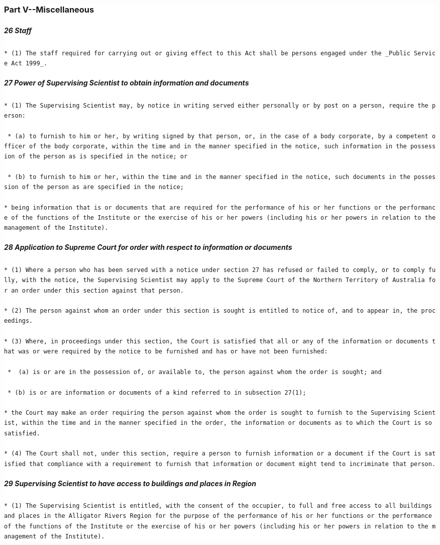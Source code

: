 ### Part V--Miscellaneous

##### 26  Staff

    * (1) The staff required for carrying out or giving effect to this Act shall be persons engaged under the _Public Service Act 1999_.

##### 27  Power of Supervising Scientist to obtain information and documents

    * (1) The Supervising Scientist may, by notice in writing served either personally or by post on a person, require the person:

     * (a) to furnish to him or her, by writing signed by that person, or, in the case of a body corporate, by a competent officer of the body corporate, within the time and in the manner specified in the notice, such information in the possession of the person as is specified in the notice; or

     * (b) to furnish to him or her, within the time and in the manner specified in the notice, such documents in the possession of the person as are specified in the notice;

    * being information that is or documents that are required for the performance of his or her functions or the performance of the functions of the Institute or the exercise of his or her powers (including his or her powers in relation to the management of the Institute).

##### 28  Application to Supreme Court for order with respect to information or documents

    * (1) Where a person who has been served with a notice under section 27 has refused or failed to comply, or to comply fully, with the notice, the Supervising Scientist may apply to the Supreme Court of the Northern Territory of Australia for an order under this section against that person.

    * (2) The person against whom an order under this section is sought is entitled to notice of, and to appear in, the proceedings.

    * (3) Where, in proceedings under this section, the Court is satisfied that all or any of the information or documents that was or were required by the notice to be furnished and has or have not been furnished:

     *  (a) is or are in the possession of, or available to, the person against whom the order is sought; and

     * (b) is or are information or documents of a kind referred to in subsection 27(1);

    * the Court may make an order requiring the person against whom the order is sought to furnish to the Supervising Scientist, within the time and in the manner specified in the order, the information or documents as to which the Court is so satisfied.

    * (4) The Court shall not, under this section, require a person to furnish information or a document if the Court is satisfied that compliance with a requirement to furnish that information or document might tend to incriminate that person.

##### 29  Supervising Scientist to have access to buildings and places in Region

    * (1) The Supervising Scientist is entitled, with the consent of the occupier, to full and free access to all buildings and places in the Alligator Rivers Region for the purpose of the performance of his or her functions or the performance of the functions of the Institute or the exercise of his or her powers (including his or her powers in relation to the management of the Institute).
